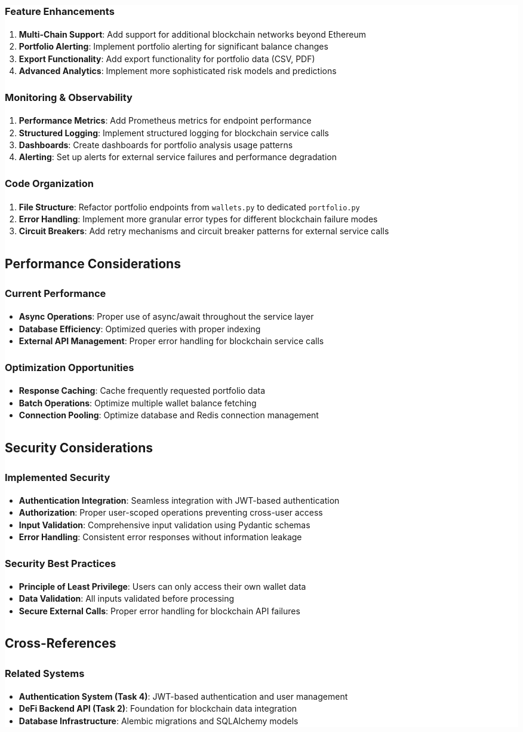 ### Feature Enhancements
1. **Multi-Chain Support**: Add support for additional blockchain networks beyond Ethereum
2. **Portfolio Alerting**: Implement portfolio alerting for significant balance changes
3. **Export Functionality**: Add export functionality for portfolio data (CSV, PDF)
4. **Advanced Analytics**: Implement more sophisticated risk models and predictions

### Monitoring & Observability
1. **Performance Metrics**: Add Prometheus metrics for endpoint performance
2. **Structured Logging**: Implement structured logging for blockchain service calls
3. **Dashboards**: Create dashboards for portfolio analysis usage patterns
4. **Alerting**: Set up alerts for external service failures and performance degradation

### Code Organization
1. **File Structure**: Refactor portfolio endpoints from `wallets.py` to dedicated `portfolio.py`
2. **Error Handling**: Implement more granular error types for different blockchain failure modes
3. **Circuit Breakers**: Add retry mechanisms and circuit breaker patterns for external service calls

## Performance Considerations

### Current Performance
- **Async Operations**: Proper use of async/await throughout the service layer
- **Database Efficiency**: Optimized queries with proper indexing
- **External API Management**: Proper error handling for blockchain service calls

### Optimization Opportunities
- **Response Caching**: Cache frequently requested portfolio data
- **Batch Operations**: Optimize multiple wallet balance fetching
- **Connection Pooling**: Optimize database and Redis connection management

## Security Considerations

### Implemented Security
- **Authentication Integration**: Seamless integration with JWT-based authentication
- **Authorization**: Proper user-scoped operations preventing cross-user access
- **Input Validation**: Comprehensive input validation using Pydantic schemas
- **Error Handling**: Consistent error responses without information leakage

### Security Best Practices
- **Principle of Least Privilege**: Users can only access their own wallet data
- **Data Validation**: All inputs validated before processing
- **Secure External Calls**: Proper error handling for blockchain API failures

## Cross-References

### Related Systems
- **Authentication System (Task 4)**: JWT-based authentication and user management
- **DeFi Backend API (Task 2)**: Foundation for blockchain data integration
- **Database Infrastructure**: Alembic migrations and SQLAlchemy models
